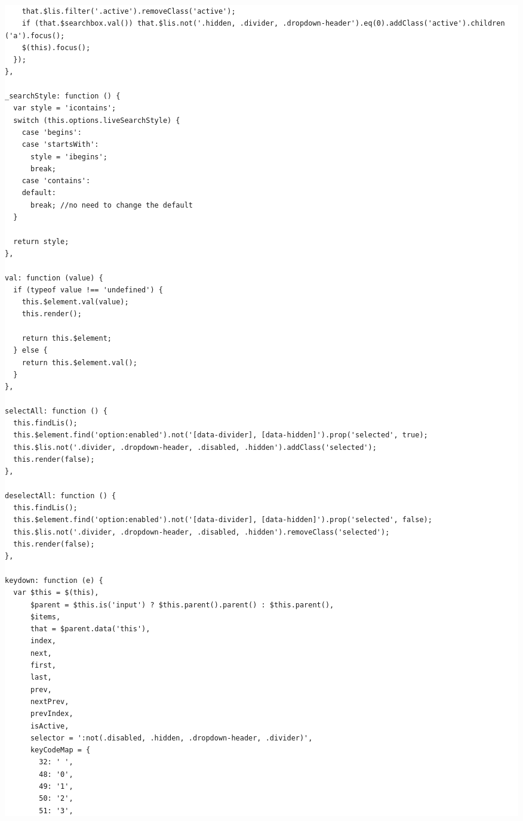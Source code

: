         that.$lis.filter('.active').removeClass('active');
        if (that.$searchbox.val()) that.$lis.not('.hidden, .divider, .dropdown-header').eq(0).addClass('active').children('a').focus();
        $(this).focus();
      });
    },

    _searchStyle: function () {
      var style = 'icontains';
      switch (this.options.liveSearchStyle) {
        case 'begins':
        case 'startsWith':
          style = 'ibegins';
          break;
        case 'contains':
        default:
          break; //no need to change the default
      }

      return style;
    },

    val: function (value) {
      if (typeof value !== 'undefined') {
        this.$element.val(value);
        this.render();

        return this.$element;
      } else {
        return this.$element.val();
      }
    },

    selectAll: function () {
      this.findLis();
      this.$element.find('option:enabled').not('[data-divider], [data-hidden]').prop('selected', true);
      this.$lis.not('.divider, .dropdown-header, .disabled, .hidden').addClass('selected');
      this.render(false);
    },

    deselectAll: function () {
      this.findLis();
      this.$element.find('option:enabled').not('[data-divider], [data-hidden]').prop('selected', false);
      this.$lis.not('.divider, .dropdown-header, .disabled, .hidden').removeClass('selected');
      this.render(false);
    },

    keydown: function (e) {
      var $this = $(this),
          $parent = $this.is('input') ? $this.parent().parent() : $this.parent(),
          $items,
          that = $parent.data('this'),
          index,
          next,
          first,
          last,
          prev,
          nextPrev,
          prevIndex,
          isActive,
          selector = ':not(.disabled, .hidden, .dropdown-header, .divider)',
          keyCodeMap = {
            32: ' ',
            48: '0',
            49: '1',
            50: '2',
            51: '3',